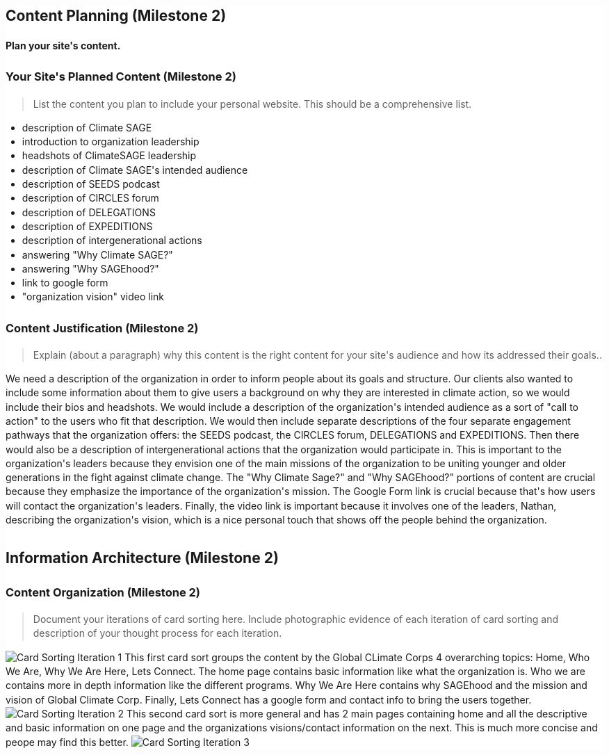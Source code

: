 
## Content Planning (Milestone 2)

**Plan your site's content.**

### Your Site's Planned Content (Milestone 2)
> List the content you plan to include your personal website. This should be a comprehensive list.

- description of Climate SAGE
- introduction to organization leadership
- headshots of ClimateSAGE leadership
- description of Climate SAGE's intended audience
- description of SEEDS podcast
- description of CIRCLES forum
- description of DELEGATIONS
- description of EXPEDITIONS
- description of intergenerational actions
- answering "Why Climate SAGE?"
- answering "Why SAGEhood?"
- link to google form
- "organization vision" video link


### Content Justification (Milestone 2)
> Explain (about a paragraph) why this content is the right content for your site's audience and how its addressed their goals..

We need a description of the organization in order to inform people about its goals and structure. Our clients also wanted to include some information about them to give users a background on why they are interested in climate action, so we would include their bios and headshots. We would include a description of the organization's intended audience as a sort of "call to action" to the users who fit that description. We would then include separate descriptions of the four separate engagement pathways that the organization offers: the SEEDS podcast, the CIRCLES forum, DELEGATIONS and EXPEDITIONS. Then there would also be a description of intergenerational actions that the organization would participate in. This is important to the organization's leaders because they envision one of the main missions of the organization to be uniting younger and older generations in the fight against climate change. The "Why Climate Sage?" and "Why SAGEhood?" portions of content are crucial because they emphasize the importance of the organization's mission. The Google Form link is crucial because that's how users will contact the organization's leaders. Finally, the video link is important because it involves one of the leaders, Nathan, describing the organization's vision, which is a nice personal touch that shows off the people behind the organization.


## Information Architecture (Milestone 2)

### Content Organization (Milestone 2)
> Document your iterations of card sorting here.
> Include photographic evidence of each iteration of card sorting and description of your thought process for each iteration.

![Card Sorting Iteration 1](/design/sort1.JPG)
This first card sort groups the content by the Global CLimate Corps 4 overarching topics: Home, Who We Are, Why We Are Here, Lets Connect. The home page contains basic information like what the organization is. Who we are contains more in depth information like the different programs. Why We Are Here contains why SAGEhood and the mission and vision of Global Climate Corp. Finally, Lets Connect has a google form and contact info to bring the users together.
![Card Sorting Iteration 2](/design/sort2.JPG)
This second card sort is more general and has 2 main pages containing home and all the descriptive and basic information on one page and the organizations visions/contact information on the next. This is much more concise and peope may find this better.
![Card Sorting Iteration 3](/design/sort3.JPG)